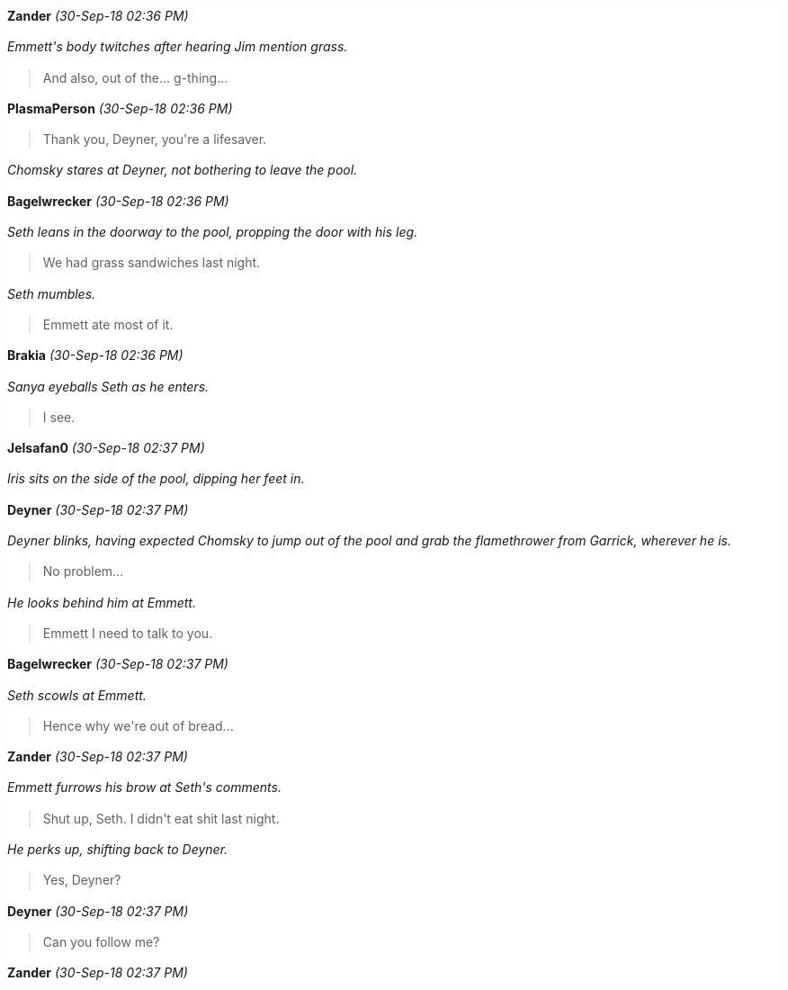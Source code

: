 **Zander** _(30-Sep-18 02:36 PM)_

_Emmett's body twitches after hearing Jim mention grass._

> And also, out of the... g-thing...

**PlasmaPerson** _(30-Sep-18 02:36 PM)_

> Thank you, Deyner, you're a lifesaver.

_Chomsky stares at Deyner, not bothering to leave the pool._

**Bagelwrecker** _(30-Sep-18 02:36 PM)_

_Seth leans in the doorway to the pool, propping the door with his leg._

> We had grass sandwiches last night.

_Seth mumbles._

> Emmett ate most of it.

**Brakia** _(30-Sep-18 02:36 PM)_

_Sanya eyeballs Seth as he enters._

> I see.

**Jelsafan0** _(30-Sep-18 02:37 PM)_

_Iris sits on the side of the pool, dipping her feet in._

**Deyner** _(30-Sep-18 02:37 PM)_

_Deyner blinks, having expected Chomsky to jump out of the pool and grab the flamethrower from Garrick, wherever he is._

> No problem...

_He looks behind him at Emmett._

> Emmett I need to talk to you.

**Bagelwrecker** _(30-Sep-18 02:37 PM)_

_Seth scowls at Emmett._

> Hence why we're out of bread...

**Zander** _(30-Sep-18 02:37 PM)_

_Emmett furrows his brow at Seth's comments._

> Shut up, Seth. I didn't eat shit last night.

_He perks up, shifting back to Deyner._

> Yes, Deyner?

**Deyner** _(30-Sep-18 02:37 PM)_

> Can you follow me?

**Zander** _(30-Sep-18 02:37 PM)_
